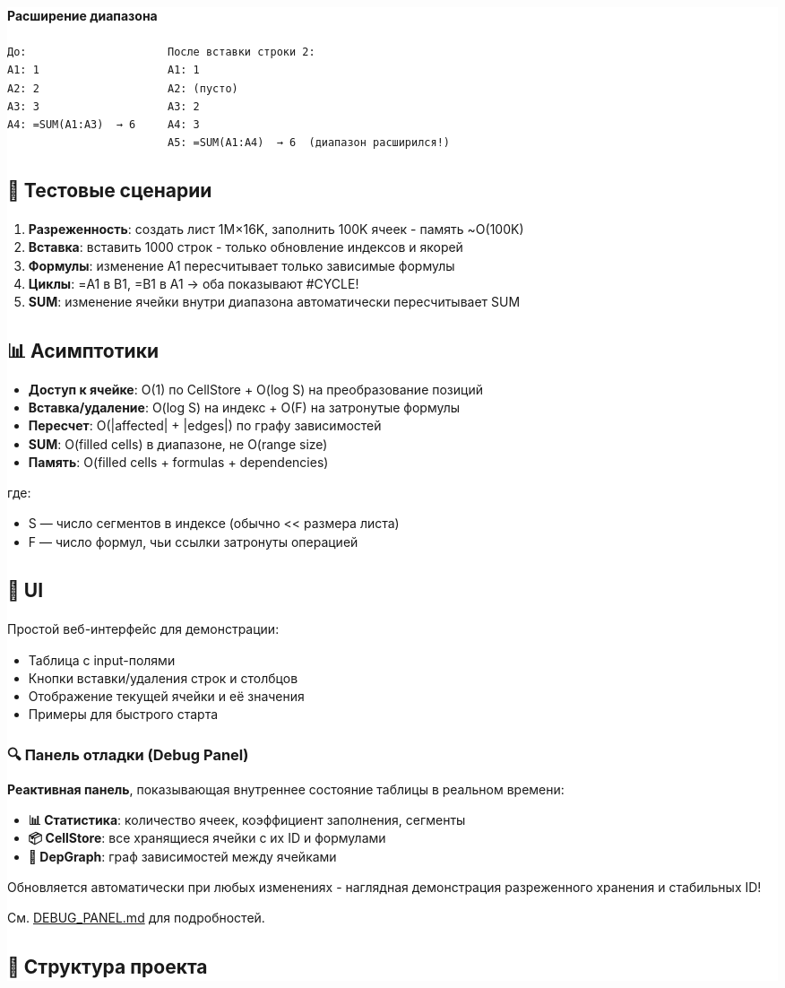 #### Расширение диапазона

```
До:                      После вставки строки 2:
A1: 1                    A1: 1
A2: 2                    A2: (пусто)
A3: 3                    A3: 2
A4: =SUM(A1:A3)  → 6     A4: 3
                         A5: =SUM(A1:A4)  → 6  (диапазон расширился!)
```

## 🧪 Тестовые сценарии

1. **Разреженность**: создать лист 1M×16K, заполнить 100K ячеек - память ~O(100K)
2. **Вставка**: вставить 1000 строк - только обновление индексов и якорей
3. **Формулы**: изменение A1 пересчитывает только зависимые формулы
4. **Циклы**: =A1 в B1, =B1 в A1 → оба показывают #CYCLE!
5. **SUM**: изменение ячейки внутри диапазона автоматически пересчитывает SUM

## 📊 Асимптотики

- **Доступ к ячейке**: O(1) по CellStore + O(log S) на преобразование позиций
- **Вставка/удаление**: O(log S) на индекс + O(F) на затронутые формулы
- **Пересчет**: O(|affected| + |edges|) по графу зависимостей
- **SUM**: O(filled cells) в диапазоне, не O(range size)
- **Память**: O(filled cells + formulas + dependencies)

где:
- S — число сегментов в индексе (обычно << размера листа)
- F — число формул, чьи ссылки затронуты операцией

## 🎨 UI

Простой веб-интерфейс для демонстрации:
- Таблица с input-полями
- Кнопки вставки/удаления строк и столбцов
- Отображение текущей ячейки и её значения
- Примеры для быстрого старта

### 🔍 Панель отладки (Debug Panel)

**Реактивная панель**, показывающая внутреннее состояние таблицы в реальном времени:

- **📊 Статистика**: количество ячеек, коэффициент заполнения, сегменты
- **📦 CellStore**: все хранящиеся ячейки с их ID и формулами
- **🔗 DepGraph**: граф зависимостей между ячейками

Обновляется автоматически при любых изменениях - наглядная демонстрация разреженного хранения и стабильных ID!

См. [DEBUG_PANEL.md](DEBUG_PANEL.md) для подробностей.

## 🔧 Структура проекта
